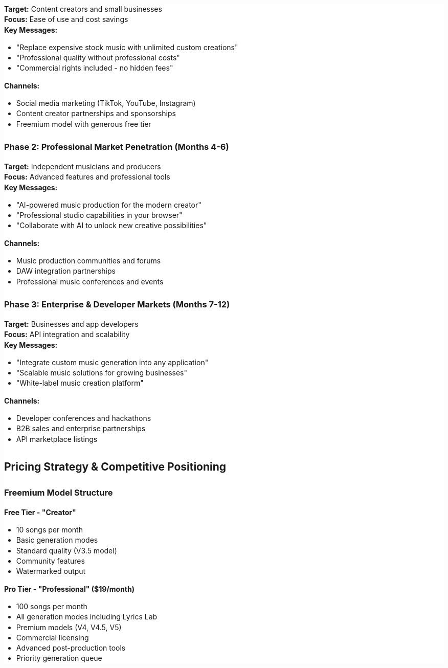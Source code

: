 **Target:** Content creators and small businesses  
**Focus:** Ease of use and cost savings  
**Key Messages:**
- "Replace expensive stock music with unlimited custom creations"
- "Professional quality without professional costs"
- "Commercial rights included - no hidden fees"

**Channels:**
- Social media marketing (TikTok, YouTube, Instagram)
- Content creator partnerships and sponsorships
- Freemium model with generous free tier

### Phase 2: Professional Market Penetration (Months 4-6)

**Target:** Independent musicians and producers  
**Focus:** Advanced features and professional tools  
**Key Messages:**
- "AI-powered music production for the modern creator"
- "Professional studio capabilities in your browser"
- "Collaborate with AI to unlock new creative possibilities"

**Channels:**
- Music production communities and forums
- DAW integration partnerships
- Professional music conferences and events

### Phase 3: Enterprise & Developer Markets (Months 7-12)

**Target:** Businesses and app developers  
**Focus:** API integration and scalability  
**Key Messages:**
- "Integrate custom music generation into any application"
- "Scalable music solutions for growing businesses"
- "White-label music creation platform"

**Channels:**
- Developer conferences and hackathons
- B2B sales and enterprise partnerships
- API marketplace listings

## Pricing Strategy & Competitive Positioning

### Freemium Model Structure

**Free Tier - "Creator"**
- 10 songs per month
- Basic generation modes
- Standard quality (V3.5 model)
- Community features
- Watermarked output

**Pro Tier - "Professional" ($19/month)**
- 100 songs per month
- All generation modes including Lyrics Lab
- Premium models (V4, V4.5, V5)
- Commercial licensing
- Advanced post-production tools
- Priority generation queue
